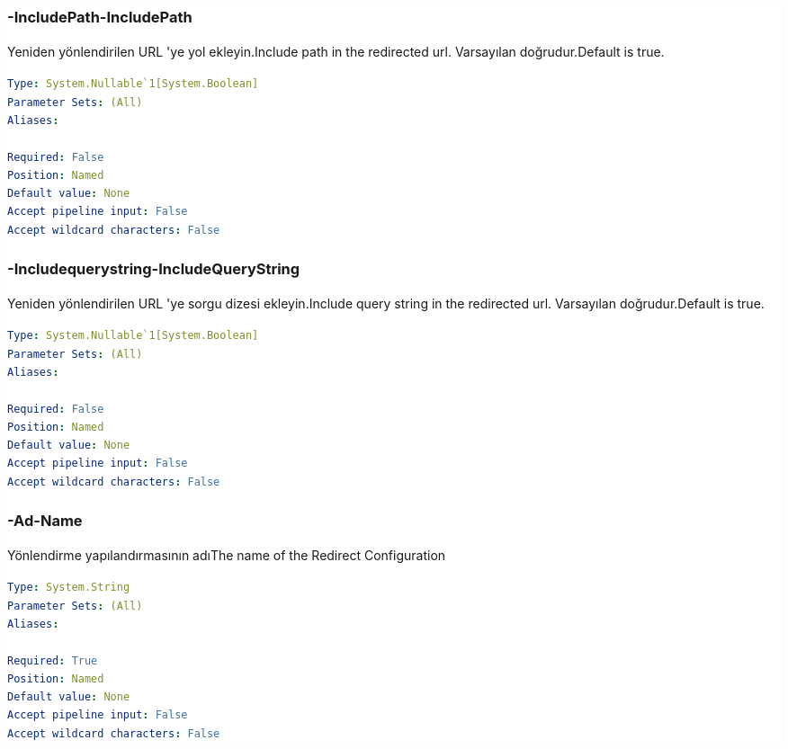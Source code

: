 ### <span data-ttu-id="4ddd2-116">-IncludePath</span><span class="sxs-lookup"><span data-stu-id="4ddd2-116">-IncludePath</span></span>
<span data-ttu-id="4ddd2-117">Yeniden yönlendirilen URL 'ye yol ekleyin.</span><span class="sxs-lookup"><span data-stu-id="4ddd2-117">Include path in the redirected url.</span></span>
<span data-ttu-id="4ddd2-118">Varsayılan doğrudur.</span><span class="sxs-lookup"><span data-stu-id="4ddd2-118">Default is true.</span></span>

```yaml
Type: System.Nullable`1[System.Boolean]
Parameter Sets: (All)
Aliases:

Required: False
Position: Named
Default value: None
Accept pipeline input: False
Accept wildcard characters: False
```

### <span data-ttu-id="4ddd2-119">-Includequerystring</span><span class="sxs-lookup"><span data-stu-id="4ddd2-119">-IncludeQueryString</span></span>
<span data-ttu-id="4ddd2-120">Yeniden yönlendirilen URL 'ye sorgu dizesi ekleyin.</span><span class="sxs-lookup"><span data-stu-id="4ddd2-120">Include query string in the redirected url.</span></span>
<span data-ttu-id="4ddd2-121">Varsayılan doğrudur.</span><span class="sxs-lookup"><span data-stu-id="4ddd2-121">Default is true.</span></span>

```yaml
Type: System.Nullable`1[System.Boolean]
Parameter Sets: (All)
Aliases:

Required: False
Position: Named
Default value: None
Accept pipeline input: False
Accept wildcard characters: False
```

### <span data-ttu-id="4ddd2-122">-Ad</span><span class="sxs-lookup"><span data-stu-id="4ddd2-122">-Name</span></span>
<span data-ttu-id="4ddd2-123">Yönlendirme yapılandırmasının adı</span><span class="sxs-lookup"><span data-stu-id="4ddd2-123">The name of the Redirect Configuration</span></span>

```yaml
Type: System.String
Parameter Sets: (All)
Aliases:

Required: True
Position: Named
Default value: None
Accept pipeline input: False
Accept wildcard characters: False
```
